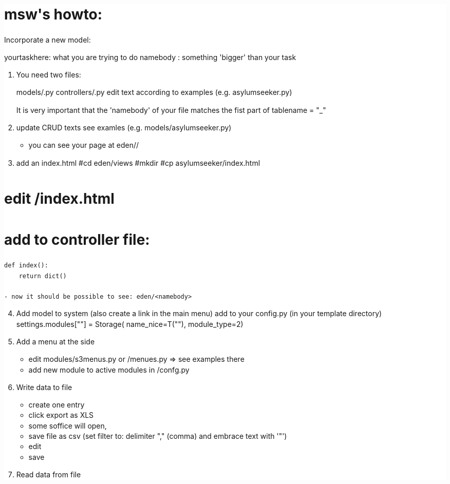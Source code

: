 ###
# msw's howto:
Incorporate a new model:

yourtaskhere: what you are trying to do
namebody    : something 'bigger' than your task

1. You need two files:

	models/<namebody>.py
	controllers/<namebody>.py
	edit text according to examples (e.g. asylumseeker.py)
	
	It is very important that the 'namebody' of your file matches
	the fist part of tablename = "<namebody>_<yourtaskhere>"

2. update CRUD texts
	see examles (e.g. models/asylumseeker.py)

	- you can see your page at eden/<namebody>/<yourtaskhere>
	
3. 	add an index.html
#cd eden/views
#mkdir <namebody>
#cp asylumseeker/index.html <namebody>
# edit <namebody>/index.html
# add to controller file:
	def index():
    	return dict()
	
	- now it should be possible to see: eden/<namebody>

4. Add model to system (also create a link in the main menu)
add to your config.py (in your template directory)
settings.modules["<namebody>"] = Storage(
        name_nice=T("<Namebody>"),
        module_type=2)

5. Add a menu at the side
	- edit modules/s3menus.py or <mytemplate>/menues.py => see examples there
	- add new module to active modules in <mytemplate>/confg.py

6. Write data to file
	- create one entry
	- click export as XLS
	- some soffice will open,
	- save file as csv (set filter to: delimiter "," (comma) and embrace text with '"')
	- edit 
	- save
7. Read data from file

